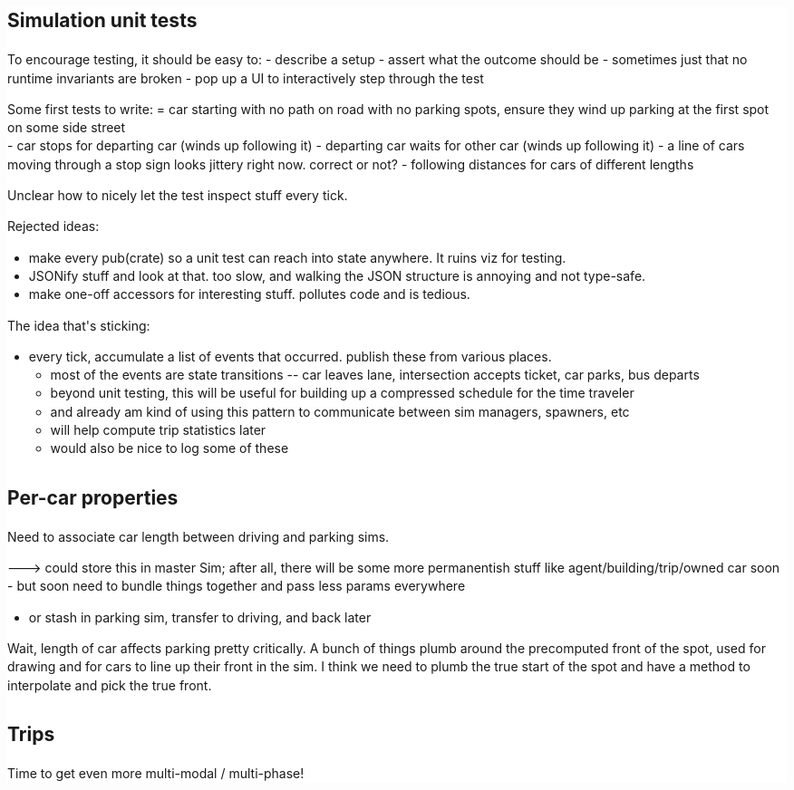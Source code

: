 ## Simulation unit tests

To encourage testing, it should be easy to:
	- describe a setup
	- assert what the outcome should be
		- sometimes just that no runtime invariants are broken
	- pop up a UI to interactively step through the test

Some first tests to write:
	= car starting with no path on road with no parking spots, ensure they wind up parking at the first spot on some
	side street            
	- car stops for departing car (winds up following it)
	- departing car waits for other car (winds up following it)
	- a line of cars moving through a stop sign looks jittery right now. correct or not?
	- following distances for cars of different lengths

Unclear how to nicely let the test inspect stuff every tick.

Rejected ideas:
- make every pub(crate) so a unit test can reach into state anywhere. It ruins viz for testing.
- JSONify stuff and look at that. too slow, and walking the JSON structure is annoying and not type-safe.
- make one-off accessors for interesting stuff. pollutes code and is tedious.

The idea that's sticking:
- every tick, accumulate a list of events that occurred. publish these from various places.
	- most of the events are state transitions -- car leaves lane, intersection accepts ticket, car parks, bus departs
	- beyond unit testing, this will be useful for building up a compressed schedule for the time traveler
	- and already am kind of using this pattern to communicate between sim managers, spawners, etc
	- will help compute trip statistics later
	- would also be nice to log some of these

## Per-car properties

Need to associate car length between driving and parking sims.

---> could store this in master Sim; after all, there will be some more permanentish stuff like agent/building/trip/owned car soon
	- but soon need to bundle things together and pass less params everywhere
- or stash in parking sim, transfer to driving, and back later

Wait, length of car affects parking pretty critically. A bunch of things plumb
around the precomputed front of the spot, used for drawing and for cars to line
up their front in the sim. I think we need to plumb the true start of the spot
and have a method to interpolate and pick the true front.

## Trips

Time to get even more multi-modal / multi-phase!
